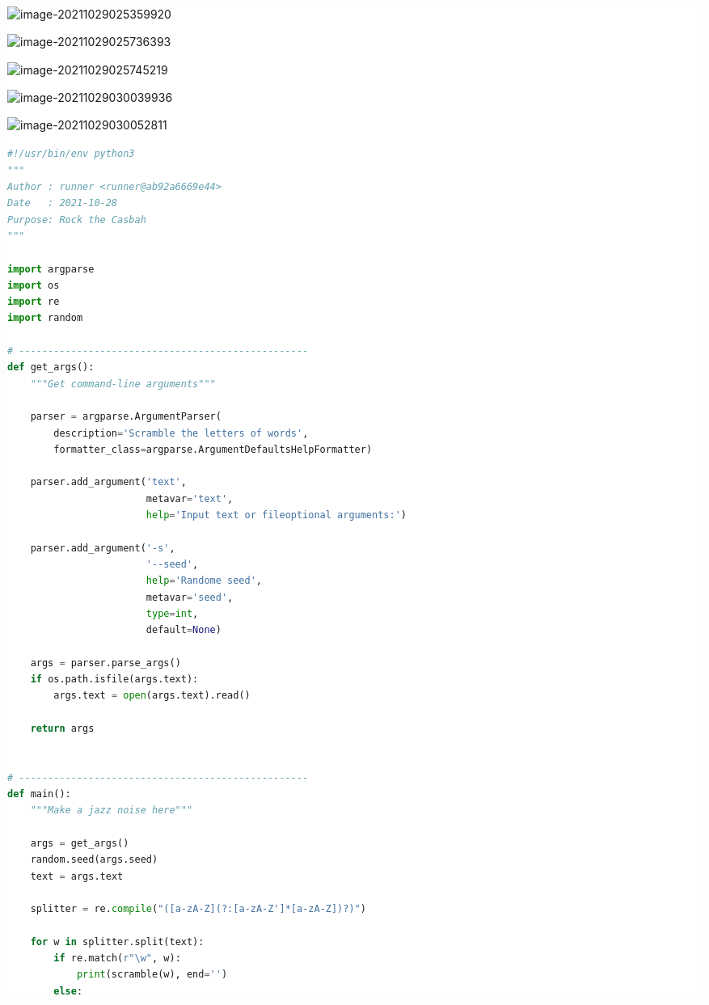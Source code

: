 ![image-20211029025359920](/Kevin_Min/images/2021-10-28-tiny-python-project-chapter-11~21/image-20211029025359920.png)

![image-20211029025736393](/Kevin_Min/images/2021-10-28-tiny-python-project-chapter-11~21/image-20211029025736393.png)

![image-20211029025745219](/Kevin_Min/images/2021-10-28-tiny-python-project-chapter-11~21/image-20211029025745219.png)

![image-20211029030039936](/Kevin_Min/images/2021-10-28-tiny-python-project-chapter-11~21/image-20211029030039936.png)

![image-20211029030052811](/Kevin_Min/images/2021-10-28-tiny-python-project-chapter-11~21/image-20211029030052811.png)

````python
#!/usr/bin/env python3
"""
Author : runner <runner@ab92a6669e44>
Date   : 2021-10-28
Purpose: Rock the Casbah
"""

import argparse
import os
import re
import random

# --------------------------------------------------
def get_args():
    """Get command-line arguments"""

    parser = argparse.ArgumentParser(
        description='Scramble the letters of words',
        formatter_class=argparse.ArgumentDefaultsHelpFormatter)

    parser.add_argument('text',
                        metavar='text',
                        help='Input text or fileoptional arguments:')

    parser.add_argument('-s',
                        '--seed',
                        help='Randome seed',
                        metavar='seed',
                        type=int,
                        default=None)

    args = parser.parse_args()
    if os.path.isfile(args.text):
        args.text = open(args.text).read()

    return args


# --------------------------------------------------
def main():
    """Make a jazz noise here"""

    args = get_args()
    random.seed(args.seed)
    text = args.text

    splitter = re.compile("([a-zA-Z](?:[a-zA-Z']*[a-zA-Z])?)")

    for w in splitter.split(text):
        if re.match(r"\w", w):
            print(scramble(w), end='')
        else:
````